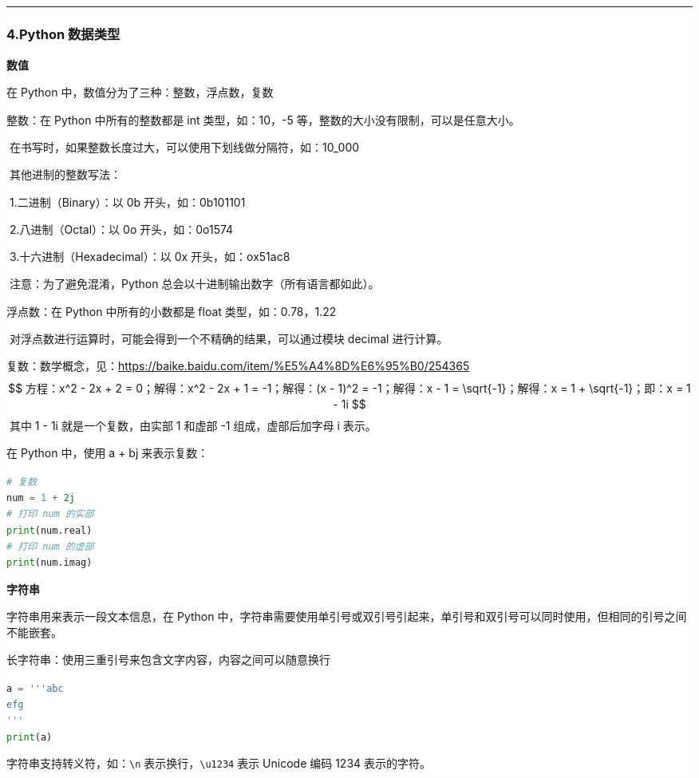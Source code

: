 

---

### 4.Python 数据类型

**数值**

在 Python 中，数值分为了三种：整数，浮点数，复数

整数：在 Python 中所有的整数都是 int 类型，如：10，-5 等，整数的大小没有限制，可以是任意大小。

​	在书写时，如果整数长度过大，可以使用下划线做分隔符，如：10\_000

​	其他进制的整数写法：

​	1.二进制（Binary）：以 0b 开头，如：0b101101

​	2.八进制（Octal）：以 0o 开头，如：0o1574

​	3.十六进制（Hexadecimal）：以 0x 开头，如：ox51ac8

​	注意：为了避免混淆，Python 总会以十进制输出数字（所有语言都如此）。

浮点数：在 Python 中所有的小数都是 float 类型，如：0.78，1.22

​	对浮点数进行运算时，可能会得到一个不精确的结果，可以通过模块 decimal 进行计算。

复数：数学概念，见：https://baike.baidu.com/item/%E5%A4%8D%E6%95%B0/254365
$$
方程：x^2 - 2x + 2 = 0；解得：x^2 - 2x + 1 = -1；解得：(x - 1)^2 = -1；解得：x - 1 = \sqrt{-1}；解得：x = 1 + \sqrt{-1}；即：x = 1 - 1i
$$
​	其中 1 - 1i 就是一个复数，由实部 1 和虚部 -1 组成，虚部后加字母 i 表示。

在 Python 中，使用 a + bj 来表示复数：

~~~python
# 复数
num = 1 + 2j
# 打印 num 的实部
print(num.real)
# 打印 num 的虚部
print(num.imag)
~~~



**字符串**

字符串用来表示一段文本信息，在 Python 中，字符串需要使用单引号或双引号引起来，单引号和双引号可以同时使用，但相同的引号之间不能嵌套。

长字符串：使用三重引号来包含文字内容，内容之间可以随意换行

```python
a = '''abc
efg
'''
print(a)
```

字符串支持转义符，如：`\n` 表示换行，`\u1234` 表示 Unicode 编码 1234 表示的字符。
